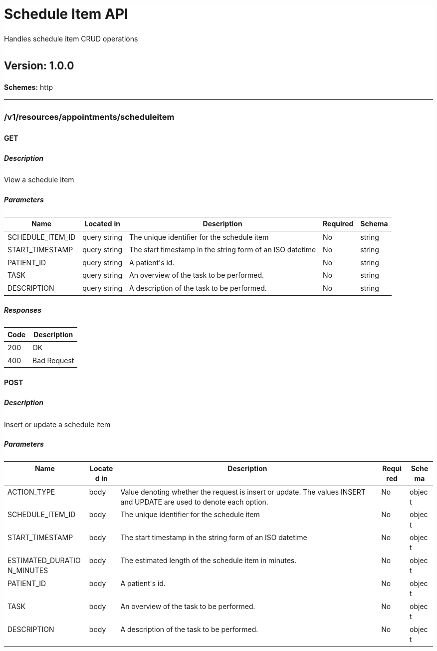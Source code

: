 # Schedule Item API
Handles schedule item CRUD operations

## Version: 1.0.0

**Schemes:** http

---
### /v1/resources/appointments/scheduleitem

#### GET
##### Description

View a schedule item

##### Parameters

| Name | Located in | Description | Required | Schema |
| ---- | ---------- | ----------- | -------- | ------ |
| SCHEDULE_ITEM_ID | query string | The unique identifier for the schedule item | No | string |
| START_TIMESTAMP | query string | The start timestamp in the string form of an ISO datetime | No | string |
| PATIENT_ID | query string | A patient's id. | No | string |
| TASK | query string | An overview of the task to be performed. | No | string |
| DESCRIPTION | query string | A description of the task to be performed. | No | string |

##### Responses

| Code | Description |
| ---- | ----------- |
| 200 | OK |
| 400 | Bad Request |

#### POST
##### Description

Insert or update a schedule item

##### Parameters

| Name | Located in | Description | Required | Schema |
| ---- | ---------- | ----------- | -------- | ------ |
| ACTION_TYPE | body | Value denoting whether the request is insert or update. The values INSERT and UPDATE are used to denote each option. | No | object |
| SCHEDULE_ITEM_ID | body | The unique identifier for the schedule item | No | object |
| START_TIMESTAMP | body | The start timestamp in the string form of an ISO datetime | No | object |
| ESTIMATED_DURATION_MINUTES | body | The estimated length of the schedule item in minutes. | No | object |
| PATIENT_ID | body | A patient's id. | No | object |
| TASK | body | An overview of the task to be performed. | No | object |
| DESCRIPTION | body | A description of the task to be performed. | No | object |

